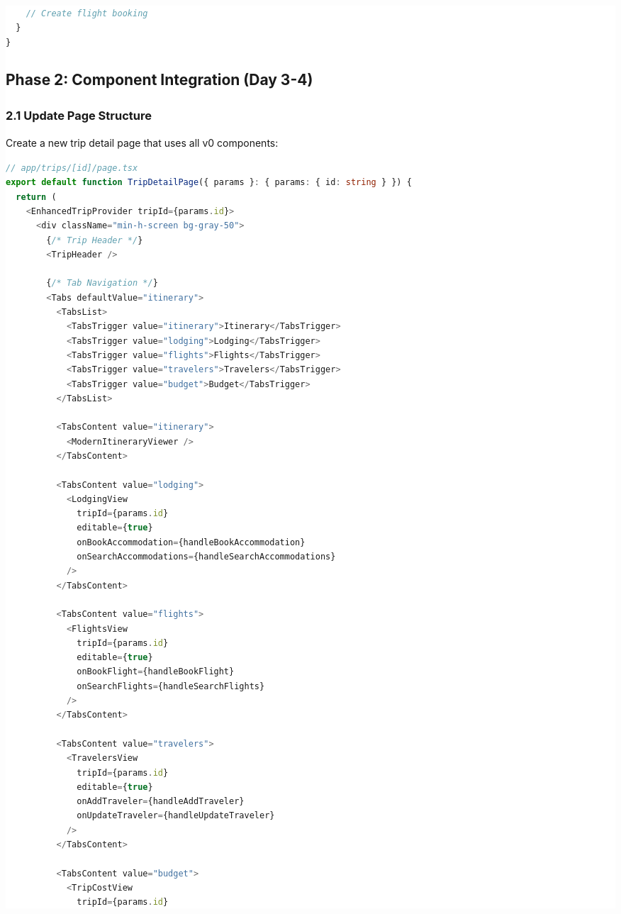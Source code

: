 ```typescript
    // Create flight booking
  }
}
```

## Phase 2: Component Integration (Day 3-4)

### 2.1 Update Page Structure
Create a new trip detail page that uses all v0 components:

```typescript
// app/trips/[id]/page.tsx
export default function TripDetailPage({ params }: { params: { id: string } }) {
  return (
    <EnhancedTripProvider tripId={params.id}>
      <div className="min-h-screen bg-gray-50">
        {/* Trip Header */}
        <TripHeader />
        
        {/* Tab Navigation */}
        <Tabs defaultValue="itinerary">
          <TabsList>
            <TabsTrigger value="itinerary">Itinerary</TabsTrigger>
            <TabsTrigger value="lodging">Lodging</TabsTrigger>
            <TabsTrigger value="flights">Flights</TabsTrigger>
            <TabsTrigger value="travelers">Travelers</TabsTrigger>
            <TabsTrigger value="budget">Budget</TabsTrigger>
          </TabsList>
          
          <TabsContent value="itinerary">
            <ModernItineraryViewer />
          </TabsContent>
          
          <TabsContent value="lodging">
            <LodgingView 
              tripId={params.id}
              editable={true}
              onBookAccommodation={handleBookAccommodation}
              onSearchAccommodations={handleSearchAccommodations}
            />
          </TabsContent>
          
          <TabsContent value="flights">
            <FlightsView 
              tripId={params.id}
              editable={true}
              onBookFlight={handleBookFlight}
              onSearchFlights={handleSearchFlights}
            />
          </TabsContent>
          
          <TabsContent value="travelers">
            <TravelersView 
              tripId={params.id}
              editable={true}
              onAddTraveler={handleAddTraveler}
              onUpdateTraveler={handleUpdateTraveler}
            />
          </TabsContent>
          
          <TabsContent value="budget">
            <TripCostView 
              tripId={params.id}
```
